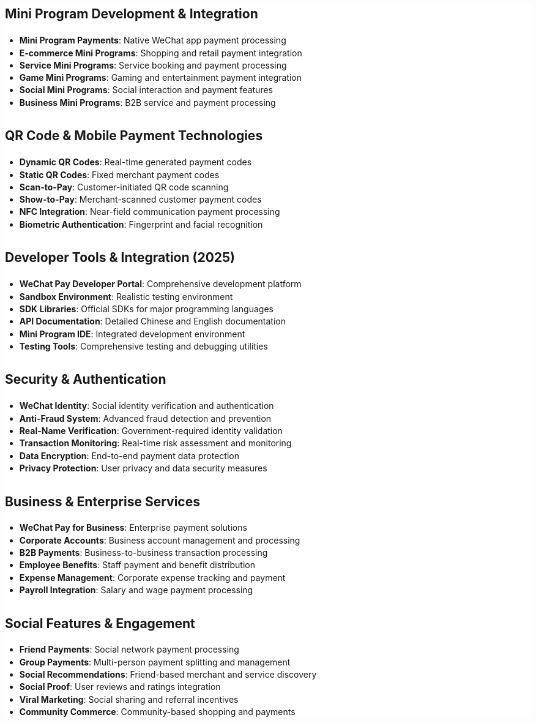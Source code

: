 ## Mini Program Development & Integration
- **Mini Program Payments**: Native WeChat app payment processing
- **E-commerce Mini Programs**: Shopping and retail payment integration
- **Service Mini Programs**: Service booking and payment processing
- **Game Mini Programs**: Gaming and entertainment payment integration
- **Social Mini Programs**: Social interaction and payment features
- **Business Mini Programs**: B2B service and payment processing

## QR Code & Mobile Payment Technologies
- **Dynamic QR Codes**: Real-time generated payment codes
- **Static QR Codes**: Fixed merchant payment codes
- **Scan-to-Pay**: Customer-initiated QR code scanning
- **Show-to-Pay**: Merchant-scanned customer payment codes
- **NFC Integration**: Near-field communication payment processing
- **Biometric Authentication**: Fingerprint and facial recognition

## Developer Tools & Integration (2025)
- **WeChat Pay Developer Portal**: Comprehensive development platform
- **Sandbox Environment**: Realistic testing environment
- **SDK Libraries**: Official SDKs for major programming languages
- **API Documentation**: Detailed Chinese and English documentation
- **Mini Program IDE**: Integrated development environment
- **Testing Tools**: Comprehensive testing and debugging utilities

## Security & Authentication
- **WeChat Identity**: Social identity verification and authentication
- **Anti-Fraud System**: Advanced fraud detection and prevention
- **Real-Name Verification**: Government-required identity validation
- **Transaction Monitoring**: Real-time risk assessment and monitoring
- **Data Encryption**: End-to-end payment data protection
- **Privacy Protection**: User privacy and data security measures

## Business & Enterprise Services
- **WeChat Pay for Business**: Enterprise payment solutions
- **Corporate Accounts**: Business account management and processing
- **B2B Payments**: Business-to-business transaction processing
- **Employee Benefits**: Staff payment and benefit distribution
- **Expense Management**: Corporate expense tracking and payment
- **Payroll Integration**: Salary and wage payment processing

## Social Features & Engagement
- **Friend Payments**: Social network payment processing
- **Group Payments**: Multi-person payment splitting and management
- **Social Recommendations**: Friend-based merchant and service discovery
- **Social Proof**: User reviews and ratings integration
- **Viral Marketing**: Social sharing and referral incentives
- **Community Commerce**: Community-based shopping and payments
